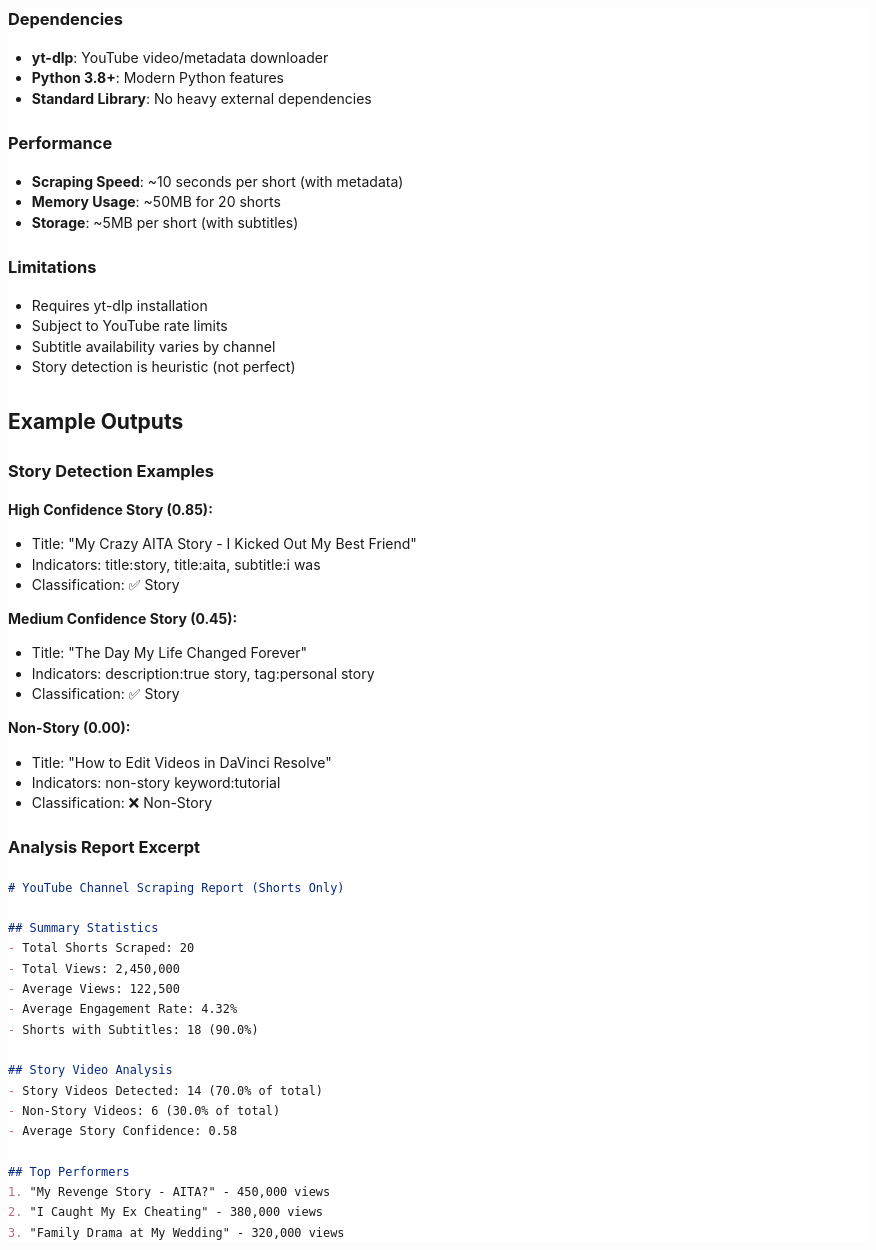 ### Dependencies
- **yt-dlp**: YouTube video/metadata downloader
- **Python 3.8+**: Modern Python features
- **Standard Library**: No heavy external dependencies

### Performance
- **Scraping Speed**: ~10 seconds per short (with metadata)
- **Memory Usage**: ~50MB for 20 shorts
- **Storage**: ~5MB per short (with subtitles)

### Limitations
- Requires yt-dlp installation
- Subject to YouTube rate limits
- Subtitle availability varies by channel
- Story detection is heuristic (not perfect)

## Example Outputs

### Story Detection Examples

**High Confidence Story (0.85):**
- Title: "My Crazy AITA Story - I Kicked Out My Best Friend"
- Indicators: title:story, title:aita, subtitle:i was
- Classification: ✅ Story

**Medium Confidence Story (0.45):**
- Title: "The Day My Life Changed Forever"
- Indicators: description:true story, tag:personal story
- Classification: ✅ Story

**Non-Story (0.00):**
- Title: "How to Edit Videos in DaVinci Resolve"
- Indicators: non-story keyword:tutorial
- Classification: ❌ Non-Story

### Analysis Report Excerpt

```markdown
# YouTube Channel Scraping Report (Shorts Only)

## Summary Statistics
- Total Shorts Scraped: 20
- Total Views: 2,450,000
- Average Views: 122,500
- Average Engagement Rate: 4.32%
- Shorts with Subtitles: 18 (90.0%)

## Story Video Analysis
- Story Videos Detected: 14 (70.0% of total)
- Non-Story Videos: 6 (30.0% of total)
- Average Story Confidence: 0.58

## Top Performers
1. "My Revenge Story - AITA?" - 450,000 views
2. "I Caught My Ex Cheating" - 380,000 views
3. "Family Drama at My Wedding" - 320,000 views
```
